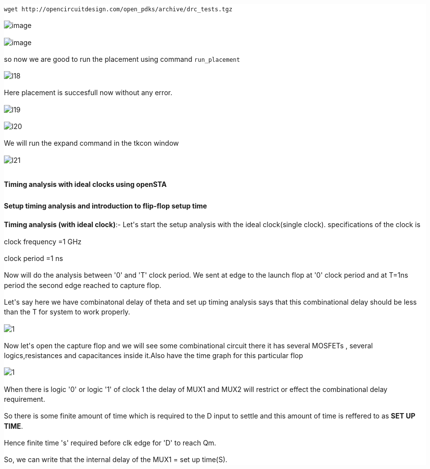 ```wget http://opencircuitdesign.com/open_pdks/archive/drc_tests.tgz```

![image](https://github.com/kmkalpana2001/DIGITAL-VLSI-SOC-DESIGN-AND-PLANNING/assets/165163110/0f743f80-ec2f-48d9-a641-e7f112b383f4)

![image](https://github.com/kmkalpana2001/DIGITAL-VLSI-SOC-DESIGN-AND-PLANNING/assets/165163110/856fb2fa-02f1-482f-b39e-9611f45fa1a1)

so now we are good to run the placement using command ```run_placement```

![l18](lab4/l18.png)  


Here placement is succesfull now without any error.

![l19](lab4/l19.png)  


![l20](lab4/l20.png)  



We will run the expand command in the tkcon window 

![l21](lab4/l21.png)  



## <h4 id="header-4_2">Timing analysis with ideal clocks using openSTA</h4>
### <h4 id="header-4_2_1">Setup timing analysis and introduction to flip-flop setup time</h4>

**Timing analysis (with ideal clock)**:- Let's start the setup analysis with the ideal clock(single clock). specifications of the clock is

clock frequency =1 GHz

clock period =1 ns

Now will do the analysis between '0' and 'T' clock period. We sent at edge to the launch flop at '0' clock period and at T=1ns period the second edge reached to capture flop.

Let's say here we have combinatonal delay of theta and set up timing analysis says that this combinational delay should be less than the T for system to work properly.

![1](day4/6.png)


 Now let's open the capture flop and we will see some combinational circuit there it has several MOSFETs , several logics,resistances and capacitances inside it.Also have the time graph for this particular flop

![1](day4/7.png)


When there is logic '0' or logic '1' of clock 1 the delay of MUX1 and MUX2 will restrict or effect the combinational delay requirement.

So there is some finite amount of time which is required to the D input to settle and this amount of time is reffered to as **SET UP TIME**.

Hence finite time 's' required before clk edge for 'D' to reach Qm.

So, we can write that the internal delay of the MUX1 = set up time(S).

```
